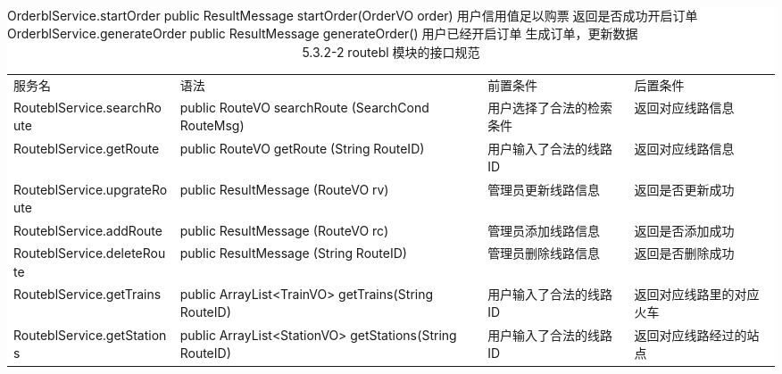   <tr>
    <td>OrderblService.startOrder</td>
    <td>public ResultMessage startOrder(OrderVO order)</td>
    <td>用户信用值足以购票</td>
    <td>返回是否成功开启订单</td>
  </tr>
  <tr>
    <td>OrderblService.generateOrder</td>
    <td>public ResultMessage generateOrder()</td>
    <td>用户已经开启订单</td>
    <td>生成订单，更新数据</td>
  </tr>
</table>
<br>
<center> 5.3.2-2 routebl 模块的接口规范 </center>
<table>
  <tr>
    <td>服务名</td>
    <td>语法</td>
    <td>前置条件</td>
    <td>后置条件</td>
  </tr>
  <tr>
    <td>RouteblService.searchRoute</td>
    <td>public RouteVO searchRoute (SearchCond RouteMsg)</td>
    <td>用户选择了合法的检索条件</td>
    <td>返回对应线路信息</td>
  </tr>
  <tr>
    <td>RouteblService.getRoute</td>
    <td>public RouteVO getRoute (String RouteID)</td>
    <td>用户输入了合法的线路ID</td>
    <td>返回对应线路信息</td>
  </tr>
  <tr>
    <td>RouteblService.upgrateRoute</td>
    <td>public ResultMessage (RouteVO rv)</td>
    <td>管理员更新线路信息</td>
    <td>返回是否更新成功</td>
  </tr>
  <tr>
    <td>RouteblService.addRoute</td>
    <td>public ResultMessage (RouteVO rc)</td>
    <td>管理员添加线路信息</td>
    <td>返回是否添加成功</td>
  </tr>
  <tr>
    <td>RouteblService.deleteRoute</td>
    <td>public ResultMessage (String RouteID)</td>
    <td>管理员删除线路信息</td>
    <td>返回是否删除成功</td>
  </tr>
  <tr>
    <td>RouteblService.getTrains</td>
    <td>public ArrayList&lt;TrainVO&gt; getTrains(String RouteID)</td>
    <td>用户输入了合法的线路ID</td>
    <td>返回对应线路里的对应火车</td>
  </tr>
  <tr>
    <td>RouteblService.getStations</td>
    <td>public ArrayList&lt;StationVO&gt; getStations(String RouteID)</td>
    <td>用户输入了合法的线路ID</td>
    <td>返回对应线路经过的站点</td>
  </tr>